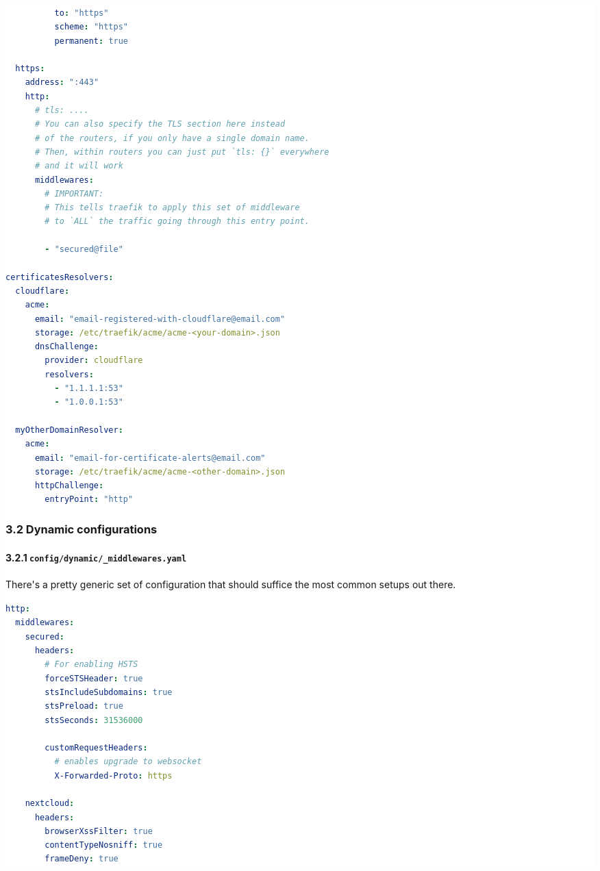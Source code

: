 ```yaml
          to: "https"
          scheme: "https"
          permanent: true

  https:
    address: ":443"
    http:
      # tls: ....
      # You can also specify the TLS section here instead
      # of the routers, if you only have a single domain name.
      # Then, within routers you can just put `tls: {}` everywhere
      # and it will work
      middlewares:
        # IMPORTANT:
        # This tells traefik to apply this set of middleware
        # to `ALL` the traffic going through this entry point.

        - "secured@file"

certificatesResolvers:
  cloudflare:
    acme:
      email: "email-registered-with-cloudflare@email.com"
      storage: /etc/traefik/acme/acme-<your-domain>.json
      dnsChallenge:
        provider: cloudflare
        resolvers:
          - "1.1.1.1:53"
          - "1.0.0.1:53"

  myOtherDomainResolver:
    acme:
      email: "email-for-certificate-alerts@email.com"
      storage: /etc/traefik/acme/acme-<other-domain>.json
      httpChallenge:
        entryPoint: "http"
```

### 3.2 Dynamic configurations

#### 3.2.1 `config/dynamic/_middlewares.yaml`

There's a pretty generic set of configuration that should suffice the most common setups out there.

```yaml
http:
  middlewares:
    secured:
      headers:
        # For enabling HSTS
        forceSTSHeader: true
        stsIncludeSubdomains: true
        stsPreload: true
        stsSeconds: 31536000

        customRequestHeaders:
          # enables upgrade to websocket
          X-Forwarded-Proto: https

    nextcloud:
      headers:
        browserXssFilter: true
        contentTypeNosniff: true
        frameDeny: true
```